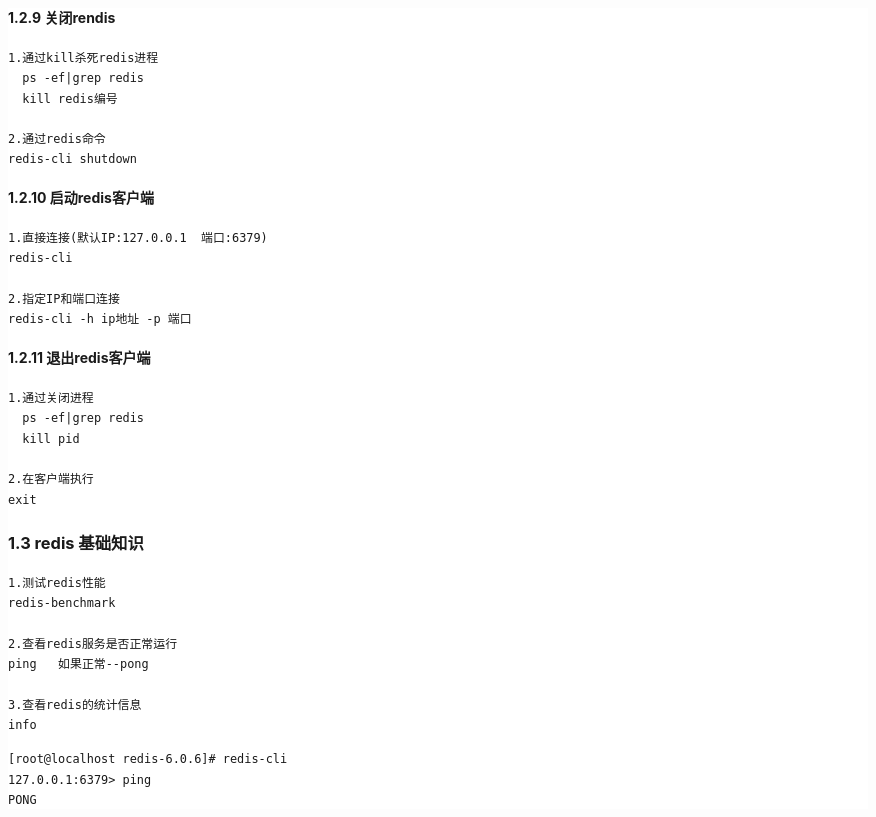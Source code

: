 

#### 1.2.9 关闭rendis

```
1.通过kill杀死redis进程
  ps -ef|grep redis
  kill redis编号
  
2.通过redis命令
redis-cli shutdown

```



#### 1.2.10 启动redis客户端

```
1.直接连接(默认IP:127.0.0.1  端口:6379)
redis-cli

2.指定IP和端口连接
redis-cli -h ip地址 -p 端口
```



#### 1.2.11 退出redis客户端

```
1.通过关闭进程
  ps -ef|grep redis
  kill pid
  
2.在客户端执行
exit

```



### 1.3 redis 基础知识

```
1.测试redis性能
redis-benchmark

2.查看redis服务是否正常运行
ping   如果正常--pong

3.查看redis的统计信息
info
```

```
[root@localhost redis-6.0.6]# redis-cli
127.0.0.1:6379> ping
PONG
```

